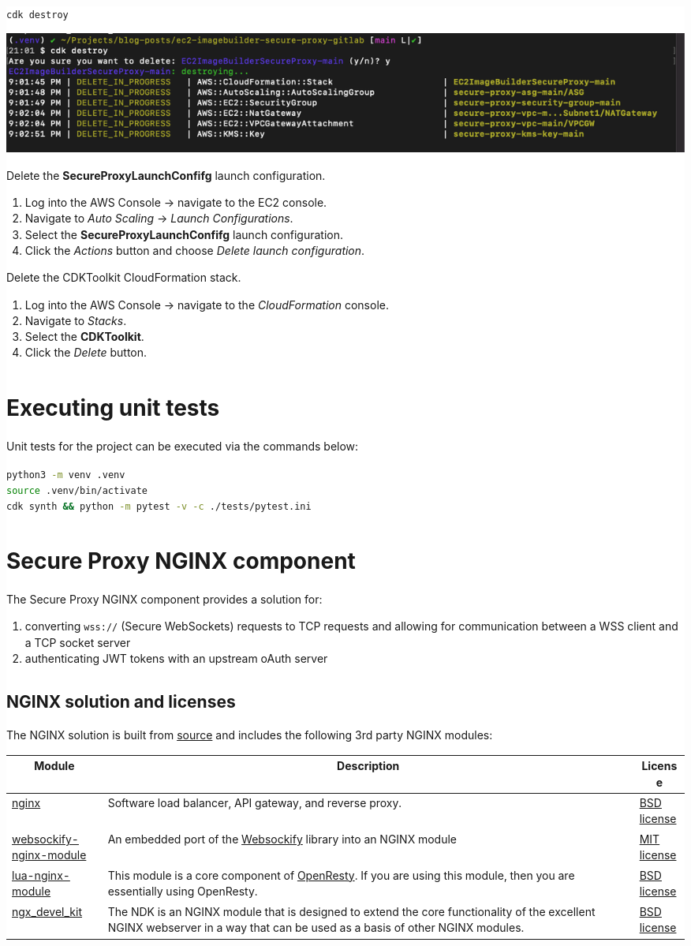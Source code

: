 ```
cdk destroy
```

![Delete the stack](docs/assets/screenshots/04-delete-stack.png)

Delete the **SecureProxyLaunchConfifg** launch configuration.

1. Log into the AWS Console → navigate to the EC2 console.
2. Navigate to *Auto Scaling* → *Launch Configurations*.
3. Select the **SecureProxyLaunchConfifg** launch configuration.
4. Click the *Actions* button and choose *Delete launch configuration*.

Delete the CDKToolkit CloudFormation stack.

1. Log into the AWS Console → navigate to the *CloudFormation* console.
2. Navigate to *Stacks*.
3. Select the **CDKToolkit**.
4. Click the *Delete* button.

# Executing unit tests

Unit tests for the project can be executed via the commands below:

```bash
python3 -m venv .venv
source .venv/bin/activate
cdk synth && python -m pytest -v -c ./tests/pytest.ini
```

# Secure Proxy NGINX component

The Secure Proxy NGINX component provides a solution for:

  1. converting `wss://` (Secure WebSockets) requests to TCP requests and allowing for communication between a WSS client and a TCP socket server
  2. authenticating JWT tokens with an upstream oAuth server

## NGINX solution and licenses

The NGINX solution is built from [source](http://nginx.org/download/) and includes the following 3rd party NGINX modules:

| Module | Description | License |
|-------------|-------------|-------------|
| [nginx](https://www.nginx.com/) | Software load balancer, API gateway, and reverse proxy. | [BSD license](http://nginx.org/LICENSE) |
| [websockify-nginx-module](https://github.com/tg123/websockify-nginx-module) | An embedded port of the [Websockify](https://github.com/kanaka/websockify/) library into an NGINX module | [MIT license](https://github.com/tg123/websockify-nginx-module/blob/master/LICENSE) |
| [lua-nginx-module](https://github.com/openresty/lua-nginx-module) | This module is a core component of [OpenResty](https://openresty.org/). If you are using this module, then you are essentially using OpenResty. | [BSD license](https://github.com/openresty/lua-nginx-module#copyright-and-license) |
| [ngx_devel_kit](https://github.com/vision5/ngx_devel_kit) | The NDK is an NGINX module that is designed to extend the core functionality of the excellent NGINX webserver in a way that can be used as a basis of other NGINX modules. | [BSD license](https://github.com/vision5/ngx_devel_kit/blob/master/LICENSE) |
